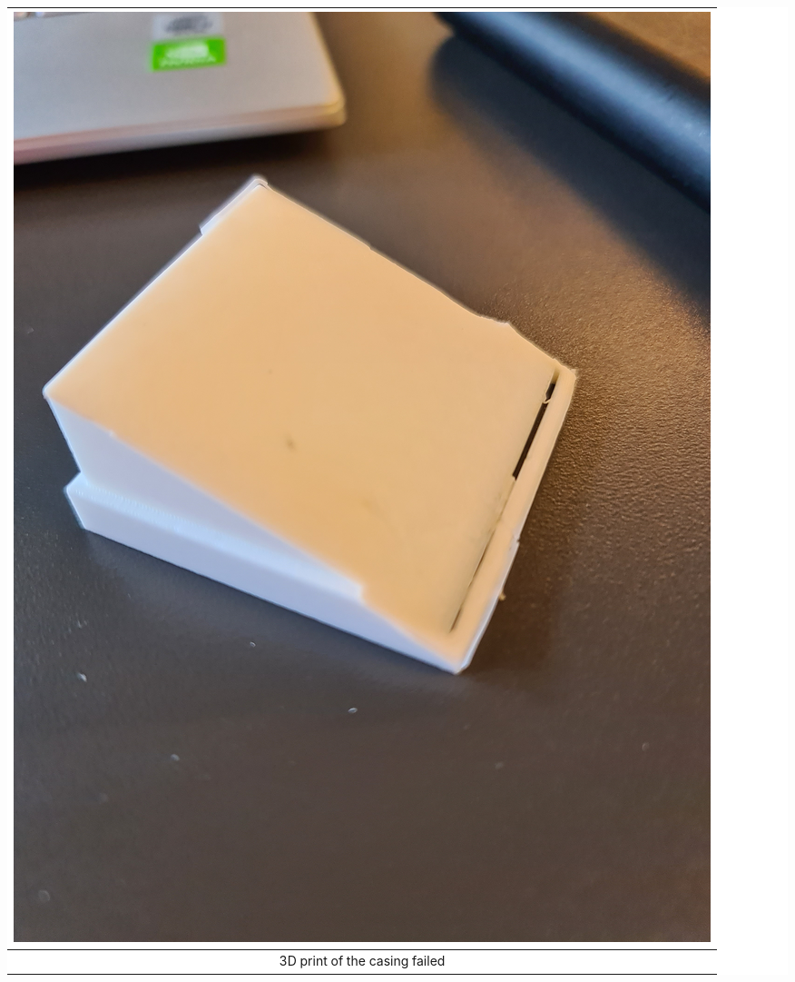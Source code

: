 | ![3D print of the casing](casing3Dprintfail.png) |
| :----------------------------------------------: |
|          3D print of the casing failed           |
